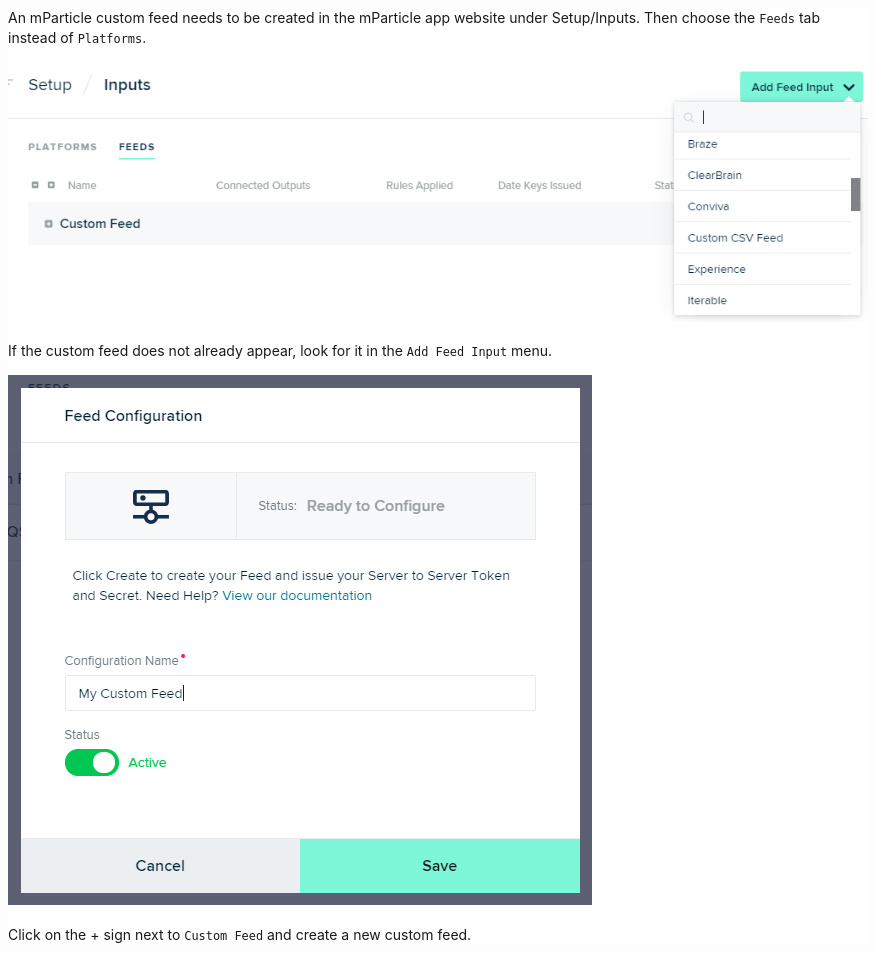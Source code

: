 An mParticle custom feed needs to be created in the mParticle app website under
Setup/Inputs. Then choose the `Feeds` tab instead of `Platforms`.

![](imgs/add-feed-input.png)

If the custom feed does not already appear, look for it in the `Add Feed Input` menu.

![](imgs/new-custom-feed.png)

Click on the + sign next to `Custom Feed` and create a new custom feed.

